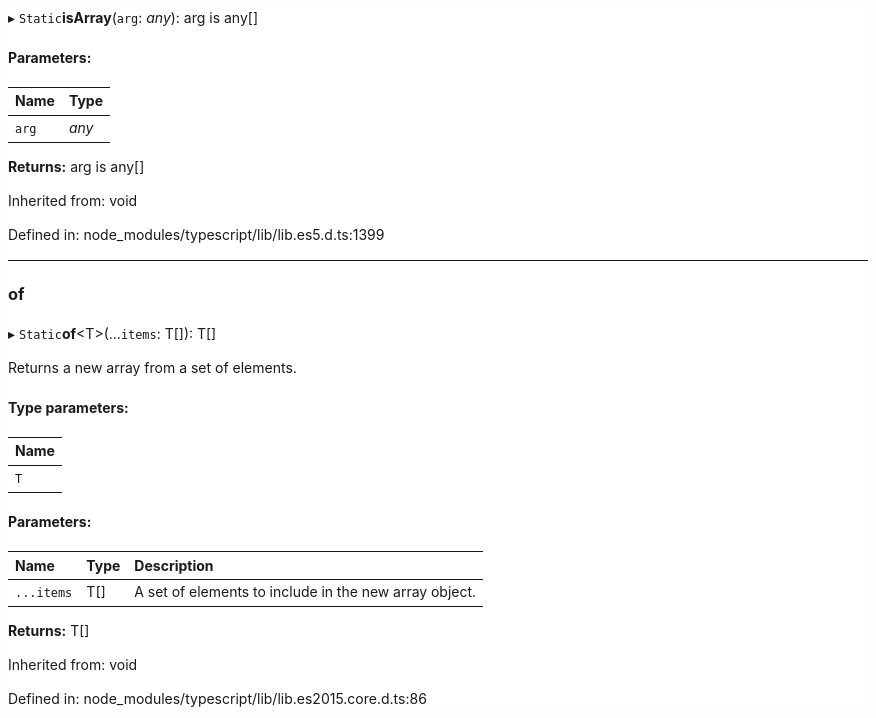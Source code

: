 ▸ `Static`**isArray**(`arg`: *any*): arg is any[]

#### Parameters:

Name | Type |
:------ | :------ |
`arg` | *any* |

**Returns:** arg is any[]

Inherited from: void

Defined in: node_modules/typescript/lib/lib.es5.d.ts:1399

___

### of

▸ `Static`**of**<T\>(...`items`: T[]): T[]

Returns a new array from a set of elements.

#### Type parameters:

Name |
:------ |
`T` |

#### Parameters:

Name | Type | Description |
:------ | :------ | :------ |
`...items` | T[] | A set of elements to include in the new array object.    |

**Returns:** T[]

Inherited from: void

Defined in: node_modules/typescript/lib/lib.es2015.core.d.ts:86
